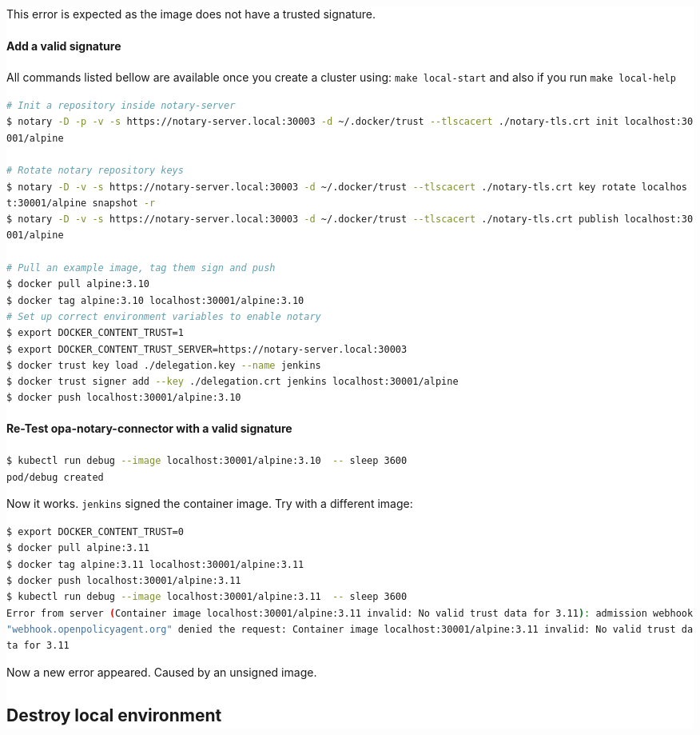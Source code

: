 This error is expected as the image does not have a trusted signature.

#### Add a valid signature

All commands listed bellow are available once you create a cluster using: `make local-start` and also if you run
`make local-help`

```bash
# Init a repository inside notary-server
$ notary -D -p -v -s https://notary-server.local:30003 -d ~/.docker/trust --tlscacert ./notary-tls.crt init localhost:30001/alpine

# Rotate notary repository keys
$ notary -D -v -s https://notary-server.local:30003 -d ~/.docker/trust --tlscacert ./notary-tls.crt key rotate localhost:30001/alpine snapshot -r
$ notary -D -v -s https://notary-server.local:30003 -d ~/.docker/trust --tlscacert ./notary-tls.crt publish localhost:30001/alpine

# Pull an example image, tag them sign and push
$ docker pull alpine:3.10
$ docker tag alpine:3.10 localhost:30001/alpine:3.10
# Set up correct environment variables to enable notary
$ export DOCKER_CONTENT_TRUST=1
$ export DOCKER_CONTENT_TRUST_SERVER=https://notary-server.local:30003
$ docker trust key load ./delegation.key --name jenkins
$ docker trust signer add --key ./delegation.crt jenkins localhost:30001/alpine
$ docker push localhost:30001/alpine:3.10
```

#### Re-Test opa-notary-connector with a valid signature

```bash
$ kubectl run debug --image localhost:30001/alpine:3.10  -- sleep 3600
pod/debug created
```

Now it works. `jenkins` signed the container image.
Try with a different image:

```bash
$ export DOCKER_CONTENT_TRUST=0
$ docker pull alpine:3.11
$ docker tag alpine:3.11 localhost:30001/alpine:3.11
$ docker push localhost:30001/alpine:3.11
$ kubectl run debug --image localhost:30001/alpine:3.11  -- sleep 3600
Error from server (Container image localhost:30001/alpine:3.11 invalid: No valid trust data for 3.11): admission webhook "webhook.openpolicyagent.org" denied the request: Container image localhost:30001/alpine:3.11 invalid: No valid trust data for 3.11
```

Now a new error appeared. Caused by an unsigned image.

## Destroy local environment
